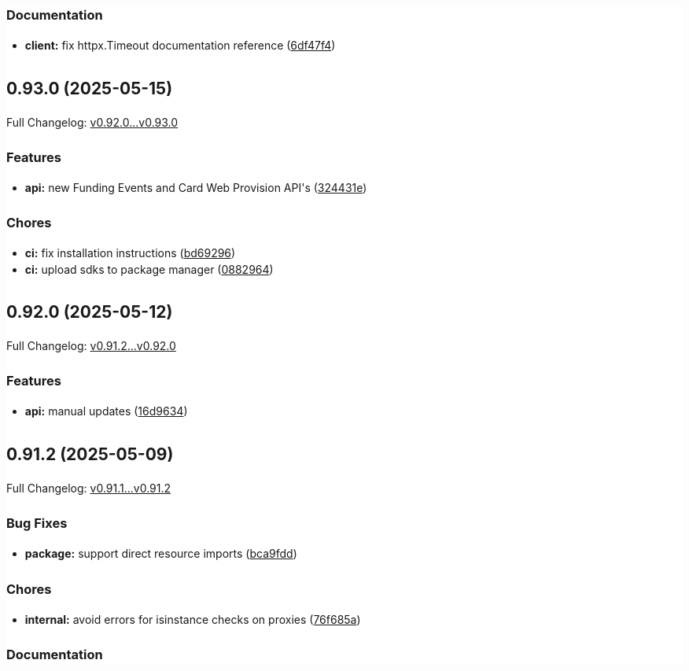 
### Documentation

* **client:** fix httpx.Timeout documentation reference ([6df47f4](https://github.com/lithic-com/lithic-python/commit/6df47f4032acaab9c51f29193b8114885dffbcc6))

## 0.93.0 (2025-05-15)

Full Changelog: [v0.92.0...v0.93.0](https://github.com/lithic-com/lithic-python/compare/v0.92.0...v0.93.0)

### Features

* **api:** new Funding Events and Card Web Provision API's ([324431e](https://github.com/lithic-com/lithic-python/commit/324431e3c83e7d89f93306900efb800ce1d9a594))


### Chores

* **ci:** fix installation instructions ([bd69296](https://github.com/lithic-com/lithic-python/commit/bd6929642e12a8dac9a208163def5f331a8dc6a9))
* **ci:** upload sdks to package manager ([0882964](https://github.com/lithic-com/lithic-python/commit/0882964277d7cf21b177f2088c00e2c79d312b45))

## 0.92.0 (2025-05-12)

Full Changelog: [v0.91.2...v0.92.0](https://github.com/lithic-com/lithic-python/compare/v0.91.2...v0.92.0)

### Features

* **api:** manual updates ([16d9634](https://github.com/lithic-com/lithic-python/commit/16d9634aac35c3039a01800ae548e6d3a5939b94))

## 0.91.2 (2025-05-09)

Full Changelog: [v0.91.1...v0.91.2](https://github.com/lithic-com/lithic-python/compare/v0.91.1...v0.91.2)

### Bug Fixes

* **package:** support direct resource imports ([bca9fdd](https://github.com/lithic-com/lithic-python/commit/bca9fdd588d1c683a21e4d9da78e8816637f61b9))


### Chores

* **internal:** avoid errors for isinstance checks on proxies ([76f685a](https://github.com/lithic-com/lithic-python/commit/76f685a24c7ca01c003d9b32be71eadf397a1bd0))


### Documentation
